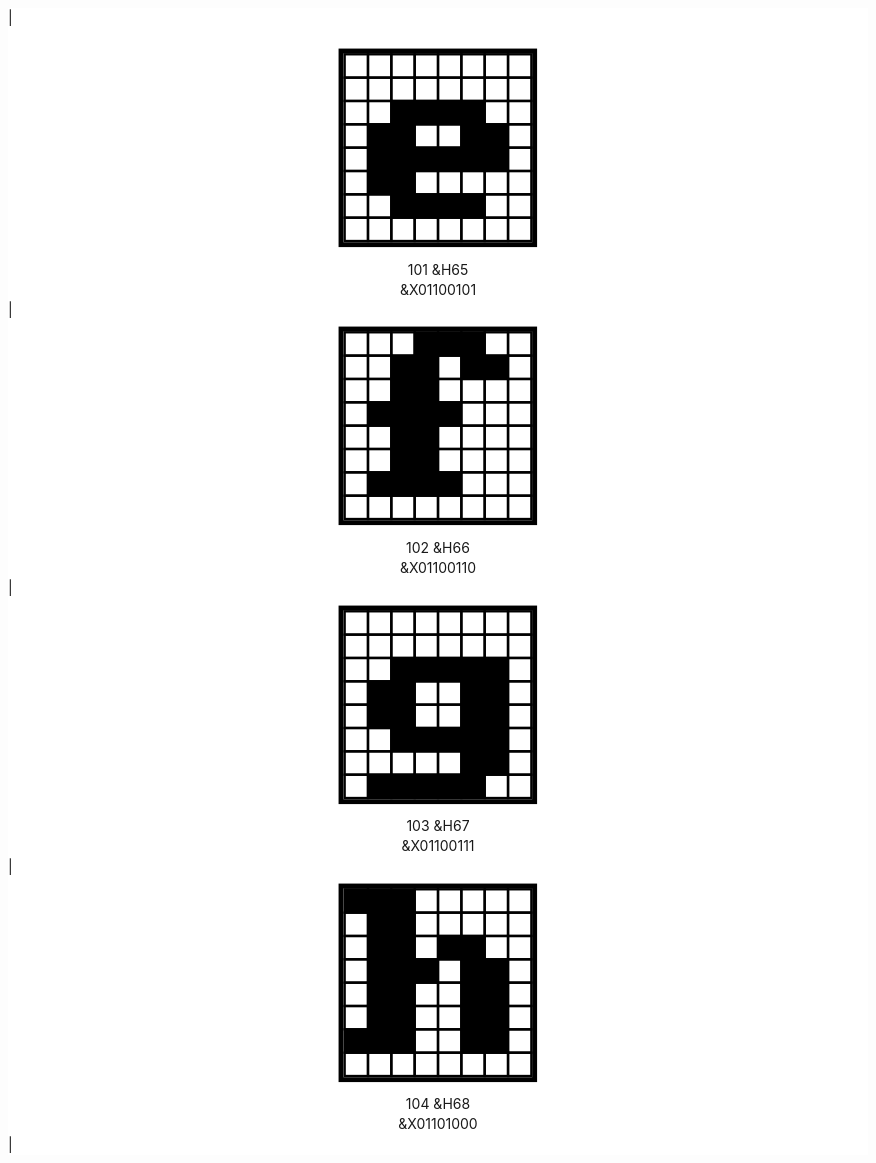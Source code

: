 | <center>![](svg/char_101.svg)<br />101  &H65<br />&X01100101</center>   | <center>![](svg/char_102.svg)<br />102  &H66<br />&X01100110</center>  | <center>![](svg/char_103.svg)<br />103  &H67<br />&X01100111</center> | <center>![](svg/char_104.svg)<br />104  &H68<br />&X01101000 </center> |